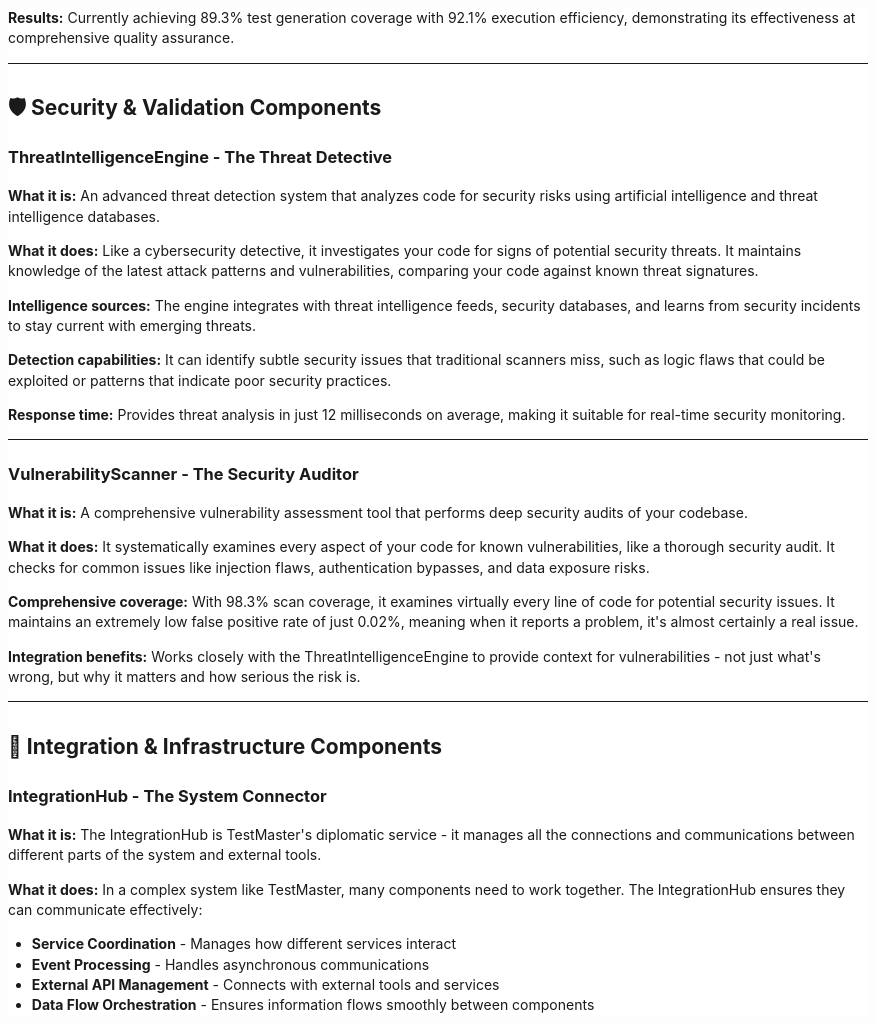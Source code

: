 **Results:** Currently achieving 89.3% test generation coverage with 92.1% execution efficiency, demonstrating its effectiveness at comprehensive quality assurance.

---

## 🛡️ Security & Validation Components

### ThreatIntelligenceEngine - The Threat Detective

**What it is:** An advanced threat detection system that analyzes code for security risks using artificial intelligence and threat intelligence databases.

**What it does:** Like a cybersecurity detective, it investigates your code for signs of potential security threats. It maintains knowledge of the latest attack patterns and vulnerabilities, comparing your code against known threat signatures.

**Intelligence sources:** The engine integrates with threat intelligence feeds, security databases, and learns from security incidents to stay current with emerging threats.

**Detection capabilities:** It can identify subtle security issues that traditional scanners miss, such as logic flaws that could be exploited or patterns that indicate poor security practices.

**Response time:** Provides threat analysis in just 12 milliseconds on average, making it suitable for real-time security monitoring.

---

### VulnerabilityScanner - The Security Auditor

**What it is:** A comprehensive vulnerability assessment tool that performs deep security audits of your codebase.

**What it does:** It systematically examines every aspect of your code for known vulnerabilities, like a thorough security audit. It checks for common issues like injection flaws, authentication bypasses, and data exposure risks.

**Comprehensive coverage:** With 98.3% scan coverage, it examines virtually every line of code for potential security issues. It maintains an extremely low false positive rate of just 0.02%, meaning when it reports a problem, it's almost certainly a real issue.

**Integration benefits:** Works closely with the ThreatIntelligenceEngine to provide context for vulnerabilities - not just what's wrong, but why it matters and how serious the risk is.

---

## 🔧 Integration & Infrastructure Components

### IntegrationHub - The System Connector

**What it is:** The IntegrationHub is TestMaster's diplomatic service - it manages all the connections and communications between different parts of the system and external tools.

**What it does:** In a complex system like TestMaster, many components need to work together. The IntegrationHub ensures they can communicate effectively:
- **Service Coordination** - Manages how different services interact
- **Event Processing** - Handles asynchronous communications
- **External API Management** - Connects with external tools and services
- **Data Flow Orchestration** - Ensures information flows smoothly between components
